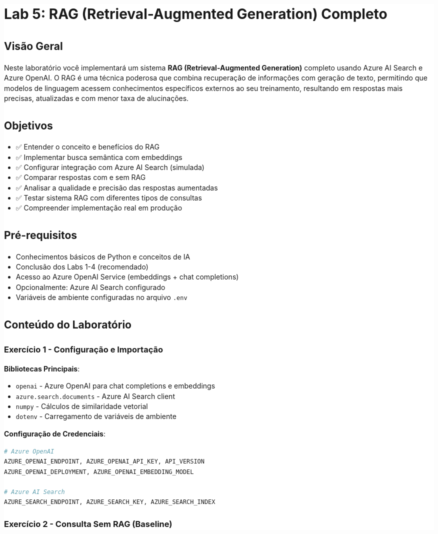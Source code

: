 # Lab 5: RAG (Retrieval-Augmented Generation) Completo

## Visão Geral

Neste laboratório você implementará um sistema **RAG (Retrieval-Augmented Generation)** completo usando Azure AI Search e Azure OpenAI. O RAG é uma técnica poderosa que combina recuperação de informações com geração de texto, permitindo que modelos de linguagem acessem conhecimentos específicos externos ao seu treinamento, resultando em respostas mais precisas, atualizadas e com menor taxa de alucinações.

## Objetivos

- ✅ Entender o conceito e benefícios do RAG
- ✅ Implementar busca semântica com embeddings
- ✅ Configurar integração com Azure AI Search (simulada)
- ✅ Comparar respostas com e sem RAG
- ✅ Analisar a qualidade e precisão das respostas aumentadas
- ✅ Testar sistema RAG com diferentes tipos de consultas
- ✅ Compreender implementação real em produção

## Pré-requisitos

- Conhecimentos básicos de Python e conceitos de IA
- Conclusão dos Labs 1-4 (recomendado)
- Acesso ao Azure OpenAI Service (embeddings + chat completions)
- Opcionalmente: Azure AI Search configurado
- Variáveis de ambiente configuradas no arquivo `.env`

## Conteúdo do Laboratório

### Exercício 1 - Configuração e Importação

**Bibliotecas Principais**:
- `openai` - Azure OpenAI para chat completions e embeddings
- `azure.search.documents` - Azure AI Search client
- `numpy` - Cálculos de similaridade vetorial
- `dotenv` - Carregamento de variáveis de ambiente

**Configuração de Credenciais**:
```python
# Azure OpenAI
AZURE_OPENAI_ENDPOINT, AZURE_OPENAI_API_KEY, API_VERSION
AZURE_OPENAI_DEPLOYMENT, AZURE_OPENAI_EMBEDDING_MODEL

# Azure AI Search  
AZURE_SEARCH_ENDPOINT, AZURE_SEARCH_KEY, AZURE_SEARCH_INDEX
```

### Exercício 2 - Consulta Sem RAG (Baseline)
